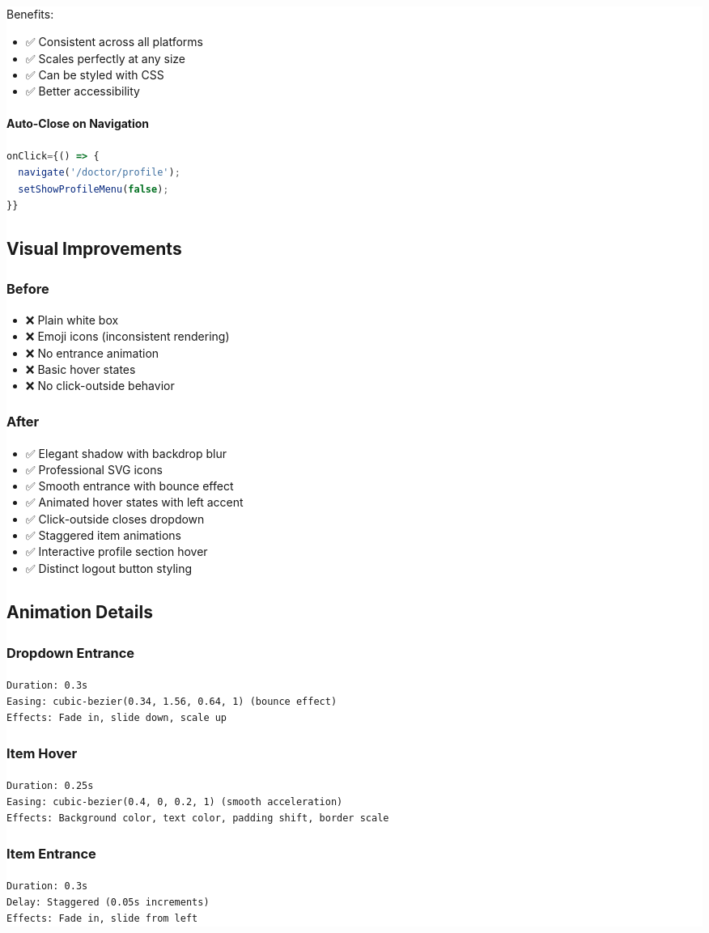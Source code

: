 Benefits:
- ✅ Consistent across all platforms
- ✅ Scales perfectly at any size
- ✅ Can be styled with CSS
- ✅ Better accessibility

#### Auto-Close on Navigation
```javascript
onClick={() => { 
  navigate('/doctor/profile'); 
  setShowProfileMenu(false); 
}}
```

## Visual Improvements

### Before
- ❌ Plain white box
- ❌ Emoji icons (inconsistent rendering)
- ❌ No entrance animation
- ❌ Basic hover states
- ❌ No click-outside behavior

### After
- ✅ Elegant shadow with backdrop blur
- ✅ Professional SVG icons
- ✅ Smooth entrance with bounce effect
- ✅ Animated hover states with left accent
- ✅ Click-outside closes dropdown
- ✅ Staggered item animations
- ✅ Interactive profile section hover
- ✅ Distinct logout button styling

## Animation Details

### Dropdown Entrance
```
Duration: 0.3s
Easing: cubic-bezier(0.34, 1.56, 0.64, 1) (bounce effect)
Effects: Fade in, slide down, scale up
```

### Item Hover
```
Duration: 0.25s
Easing: cubic-bezier(0.4, 0, 0.2, 1) (smooth acceleration)
Effects: Background color, text color, padding shift, border scale
```

### Item Entrance
```
Duration: 0.3s
Delay: Staggered (0.05s increments)
Effects: Fade in, slide from left
```

